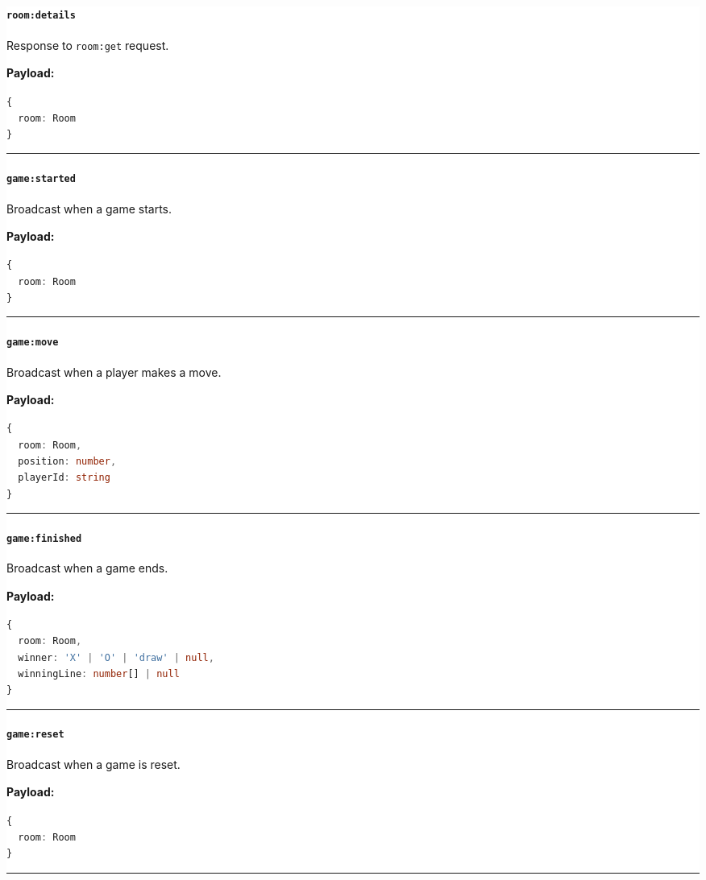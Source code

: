 #### `room:details`
Response to `room:get` request.

**Payload:**
```typescript
{
  room: Room
}
```

---

#### `game:started`
Broadcast when a game starts.

**Payload:**
```typescript
{
  room: Room
}
```

---

#### `game:move`
Broadcast when a player makes a move.

**Payload:**
```typescript
{
  room: Room,
  position: number,
  playerId: string
}
```

---

#### `game:finished`
Broadcast when a game ends.

**Payload:**
```typescript
{
  room: Room,
  winner: 'X' | 'O' | 'draw' | null,
  winningLine: number[] | null
}
```

---

#### `game:reset`
Broadcast when a game is reset.

**Payload:**
```typescript
{
  room: Room
}
```

---